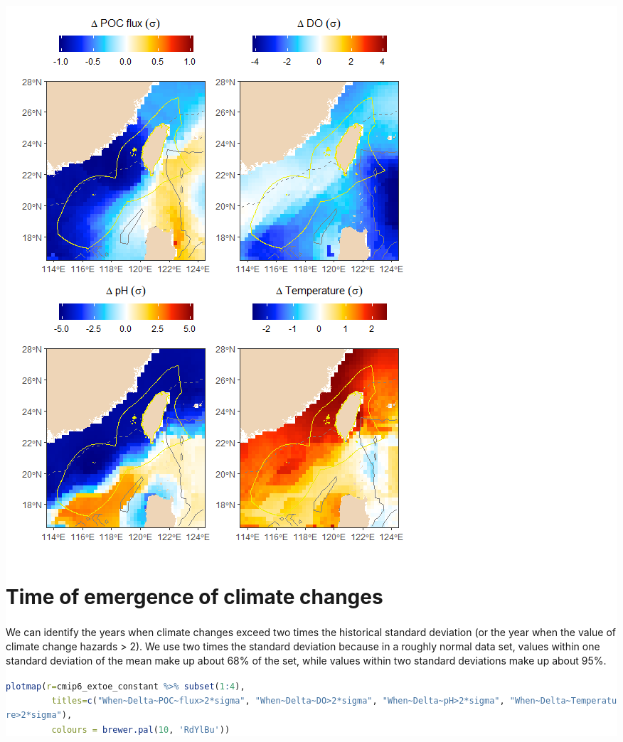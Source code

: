 ![](tute1_files/figure-gfm/unnamed-chunk-7-1.png)

# Time of emergence of climate changes

We can identify the years when climate changes exceed two times the
historical standard deviation (or the year when the value of climate
change hazards \> 2). We use two times the standard deviation because in
a roughly normal data set, values within one standard deviation of the
mean make up about 68% of the set, while values within two standard
deviations make up about 95%.

``` r
plotmap(r=cmip6_extoe_constant %>% subset(1:4), 
         titles=c("When~Delta~POC~flux>2*sigma", "When~Delta~DO>2*sigma", "When~Delta~pH>2*sigma", "When~Delta~Temperature>2*sigma"),
         colours = brewer.pal(10, 'RdYlBu'))
```
